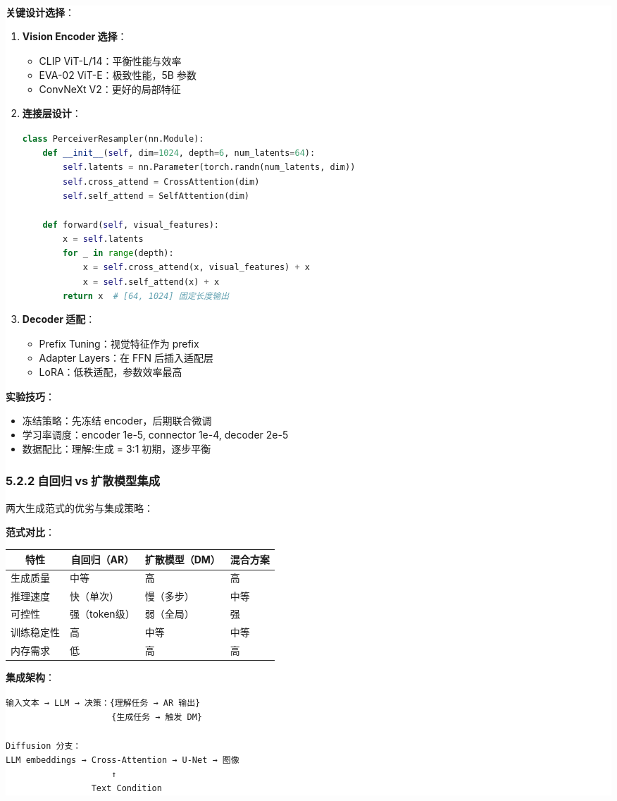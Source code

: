 **关键设计选择**：

1. **Vision Encoder 选择**：
   - CLIP ViT-L/14：平衡性能与效率
   - EVA-02 ViT-E：极致性能，5B 参数
   - ConvNeXt V2：更好的局部特征

2. **连接层设计**：
   ```python
   class PerceiverResampler(nn.Module):
       def __init__(self, dim=1024, depth=6, num_latents=64):
           self.latents = nn.Parameter(torch.randn(num_latents, dim))
           self.cross_attend = CrossAttention(dim)
           self.self_attend = SelfAttention(dim)
       
       def forward(self, visual_features):
           x = self.latents
           for _ in range(depth):
               x = self.cross_attend(x, visual_features) + x
               x = self.self_attend(x) + x
           return x  # [64, 1024] 固定长度输出
   ```

3. **Decoder 适配**：
   - Prefix Tuning：视觉特征作为 prefix
   - Adapter Layers：在 FFN 后插入适配层
   - LoRA：低秩适配，参数效率最高

**实验技巧**：
- 冻结策略：先冻结 encoder，后期联合微调
- 学习率调度：encoder 1e-5, connector 1e-4, decoder 2e-5
- 数据配比：理解:生成 = 3:1 初期，逐步平衡

### 5.2.2 自回归 vs 扩散模型集成

两大生成范式的优劣与集成策略：

**范式对比**：

| 特性 | 自回归（AR） | 扩散模型（DM） | 混合方案 |
|------|-------------|---------------|----------|
| 生成质量 | 中等 | 高 | 高 |
| 推理速度 | 快（单次） | 慢（多步） | 中等 |
| 可控性 | 强（token级） | 弱（全局） | 强 |
| 训练稳定性 | 高 | 中等 | 中等 |
| 内存需求 | 低 | 高 | 高 |

**集成架构**：

```
输入文本 → LLM → 决策：{理解任务 → AR 输出}
                     {生成任务 → 触发 DM}
                     
Diffusion 分支：
LLM embeddings → Cross-Attention → U-Net → 图像
                     ↑
                 Text Condition
```

